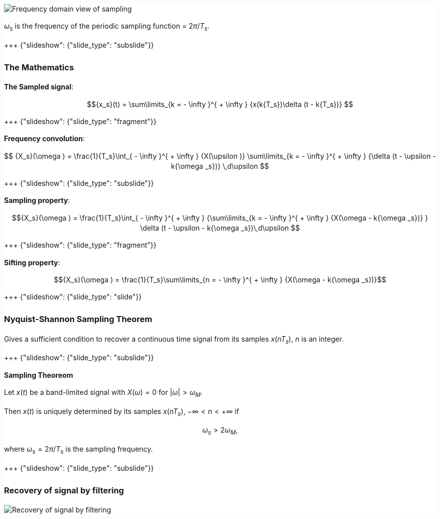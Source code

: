 ![Frequency domain view of sampling](./pictures/sampling_fr.png)

$\omega_s$ is the frequency of the periodic sampling function = $2\pi/T_s$.

+++ {"slideshow": {"slide_type": "subslide"}}

### The Mathematics

**The Sampled signal**:

$${x_s}(t) = \sum\limits_{k =  - \infty }^{ + \infty } {x(k{T_s})\delta (t - k{T_s})} $$

+++ {"slideshow": {"slide_type": "fragment"}}

**Frequency convolution**:

$$
  {X_s}(\omega ) = \frac{1}{T_s}\int_{ - \infty }^{ + \infty } {X(\upsilon )} \sum\limits_{k =  - \infty }^{ + \infty } {\delta (t - \upsilon  - k{\omega _s})} \,d\upsilon
$$

+++ {"slideshow": {"slide_type": "subslide"}}

**Sampling property**:

$${X_s}(\omega ) = \frac{1}{T_s}\int_{ - \infty }^{ + \infty } {\sum\limits_{k =  - \infty }^{ + \infty } {X(\omega  - k{\omega _s})} } \delta (t - \upsilon  - k{\omega _s})\,d\upsilon $$

+++ {"slideshow": {"slide_type": "fragment"}}

**Sifting property**:

$${X_s}(\omega ) = \frac{1}{T_s}\sum\limits_{n =  - \infty }^{ + \infty } {X(\omega  - k{\omega _s})}$$

+++ {"slideshow": {"slide_type": "slide"}}

### Nyquist-Shannon Sampling Theorem

Gives a sufficient condition to recover a continuous time signal from its samples $x(nT_s)$, $n$ is an integer.

+++ {"slideshow": {"slide_type": "subslide"}}

**Sampling Theoreom**

Let $x(t)$ be a band-limited signal with $X(\omega) = 0$ for $|\omega|>\omega_M$.

Then $x(t)$ is uniquely determined by its samples $x(nT_s)$, $-\infty <n < +\infty$ if

$$\omega_s > 2\omega_M,$$

where $\omega_s = 2\pi/T_s$ is the sampling frequency.

+++ {"slideshow": {"slide_type": "subslide"}}

### Recovery of signal by filtering

![Recovery of signal by filtering](pictures/recovery.png)
